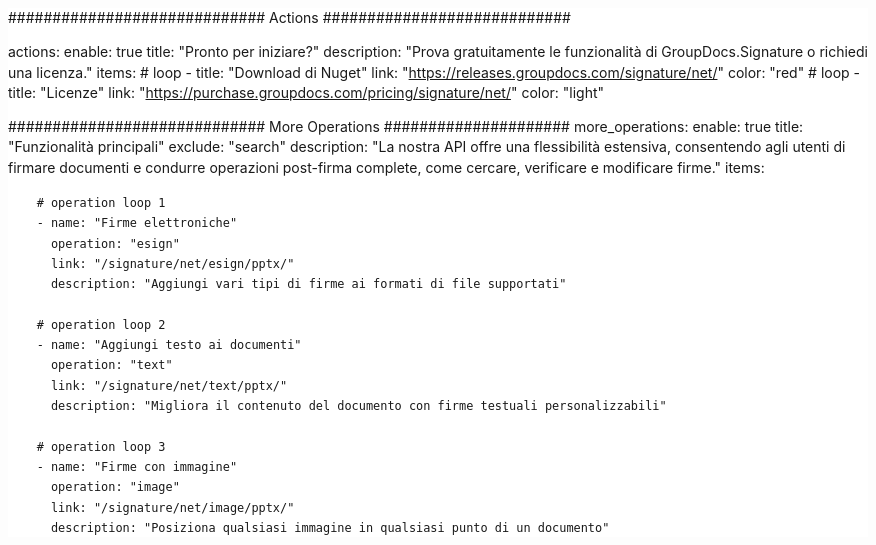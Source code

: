 
            


############################# Actions ############################

actions:
  enable: true
  title: "Pronto per iniziare?"
  description: "Prova gratuitamente le funzionalità di GroupDocs.Signature o richiedi una licenza."
  items:
    #  loop
    - title: "Download di Nuget"
      link: "https://releases.groupdocs.com/signature/net/"
      color: "red"
        #  loop
    - title: "Licenze"
      link: "https://purchase.groupdocs.com/pricing/signature/net/"
      color: "light"


############################# More Operations #####################
more_operations:
    enable: true
    title: "Funzionalità principali"
    exclude: "search"
    description: "La nostra API offre una flessibilità estensiva, consentendo agli utenti di firmare documenti e condurre operazioni post-firma complete, come cercare, verificare e modificare firme."
    items: 
          
        # operation loop 1
        - name: "Firme elettroniche"
          operation: "esign"
          link: "/signature/net/esign/pptx/"
          description: "Aggiungi vari tipi di firme ai formati di file supportati"

        # operation loop 2
        - name: "Aggiungi testo ai documenti"
          operation: "text"
          link: "/signature/net/text/pptx/"
          description: "Migliora il contenuto del documento con firme testuali personalizzabili"

        # operation loop 3
        - name: "Firme con immagine"
          operation: "image"
          link: "/signature/net/image/pptx/"
          description: "Posiziona qualsiasi immagine in qualsiasi punto di un documento"

